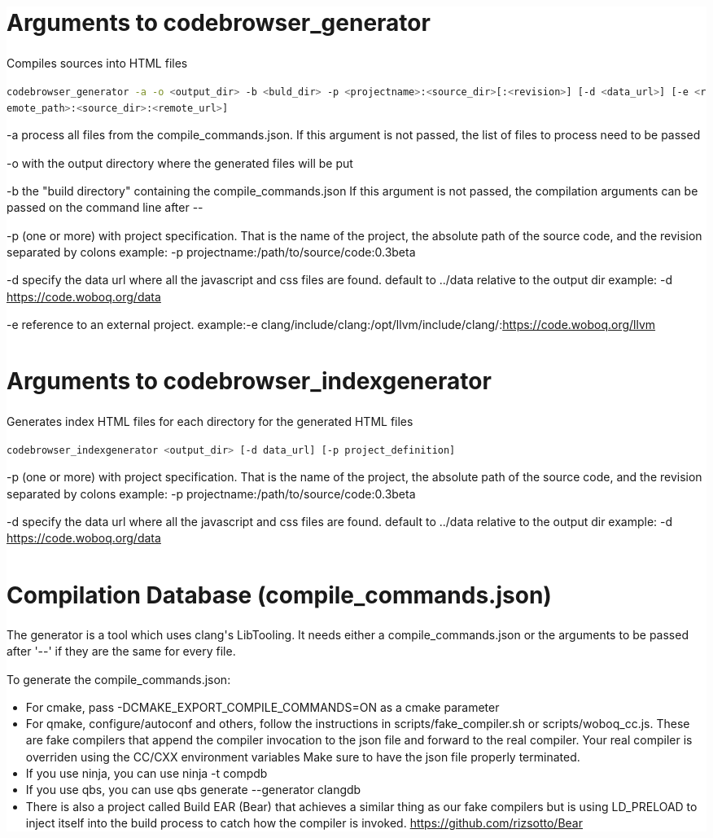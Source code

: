 
Arguments to codebrowser_generator
==================================

Compiles sources into HTML files

```bash
codebrowser_generator -a -o <output_dir> -b <buld_dir> -p <projectname>:<source_dir>[:<revision>] [-d <data_url>] [-e <remote_path>:<source_dir>:<remote_url>]
```

 -a process all files from the compile_commands.json.  If this argument is not
    passed, the list of files to process need to be passed

 -o with the output directory where the generated files will be put

 -b the "build directory" containing the compile_commands.json If this argument
    is not passed, the compilation arguments can be passed on the command line
    after  --

 -p (one or more) with project specification. That is the name of the project,
    the absolute path of the source code, and the revision separated by colons
    example: -p projectname:/path/to/source/code:0.3beta

 -d specify the data url where all the javascript and css files are found.
    default to ../data relative to the output dir
    example: -d https://code.woboq.org/data

 -e reference to an external project.
    example:-e clang/include/clang:/opt/llvm/include/clang/:https://code.woboq.org/llvm


Arguments to codebrowser_indexgenerator
=======================================

Generates index HTML files for each directory for the generated HTML files

```bash
codebrowser_indexgenerator <output_dir> [-d data_url] [-p project_definition]
```

 -p (one or more) with project specification. That is the name of the project,
    the absolute path of the source code, and the revision separated by colons
    example: -p projectname:/path/to/source/code:0.3beta

 -d specify the data url where all the javascript and css files are found.
    default to ../data relative to the output dir
    example: -d https://code.woboq.org/data



Compilation Database (compile_commands.json)
============================================
The generator is a tool which uses clang's LibTooling. It needs either a
compile_commands.json or the arguments to be passed after '--' if they are
the same for every file.

To generate the compile_commands.json:
* For cmake, pass -DCMAKE_EXPORT_COMPILE_COMMANDS=ON as a cmake parameter
* For qmake, configure/autoconf and others, follow the instructions in scripts/fake_compiler.sh or scripts/woboq_cc.js.
These are fake compilers that append the compiler invocation to the json file and forward to the real compiler.
Your real compiler is overriden using the CC/CXX environment variables
Make sure to have the json file properly terminated.
* If you use ninja, you can use ninja -t compdb
* If you use qbs, you can use qbs generate --generator clangdb
* There is also a project called Build EAR (Bear) that achieves a similar thing as our fake compilers
but is using LD_PRELOAD to inject itself into the build process to catch how the compiler is invoked.
https://github.com/rizsotto/Bear
